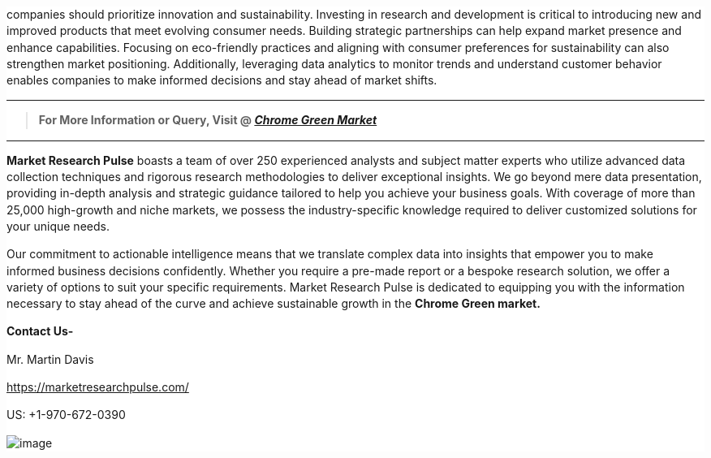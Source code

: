 companies should prioritize innovation and sustainability. Investing in research and development is critical to introducing new and improved products that meet evolving consumer needs. Building strategic partnerships can help expand market presence and enhance capabilities. Focusing on eco-friendly practices and aligning with consumer preferences for sustainability can also strengthen market positioning. Additionally, leveraging data analytics to monitor trends and understand customer behavior enables companies to make informed decisions and stay ahead of market shifts.</p><hr /><blockquote><p><strong>For More Information or Query, Visit @&nbsp;<em><a href="https://marketresearchpulse.com/report/117912/chrome-green-market?utm_source=Linkedin&utm_medium=0116">Chrome Green Market</a></em></strong></p></blockquote><hr /><p><strong>Market Research Pulse</strong> boasts a team of over 250 experienced analysts and subject matter experts who utilize advanced data collection techniques and rigorous research methodologies to deliver exceptional insights. We go beyond mere data presentation, providing in-depth analysis and strategic guidance tailored to help you achieve your business goals. With coverage of more than 25,000 high-growth and niche markets, we possess the industry-specific knowledge required to deliver customized solutions for your unique needs.</p><p>Our commitment to actionable intelligence means that we translate complex data into insights that empower you to make informed business decisions confidently. Whether you require a pre-made report or a bespoke research solution, we offer a variety of options to suit your specific requirements. Market Research Pulse is dedicated to equipping you with the information necessary to stay ahead of the curve and achieve sustainable growth in the <strong>Chrome Green market.</strong></p><p><strong>Contact Us-</strong></p><p>Mr. Martin Davis</p><p>https://marketresearchpulse.com/</p><p>US: +1-970-672-0390</p>
![image](https://github.com/user-attachments/assets/f5cae1c7-5cf3-4ad6-9816-882eff0ebbc2)
